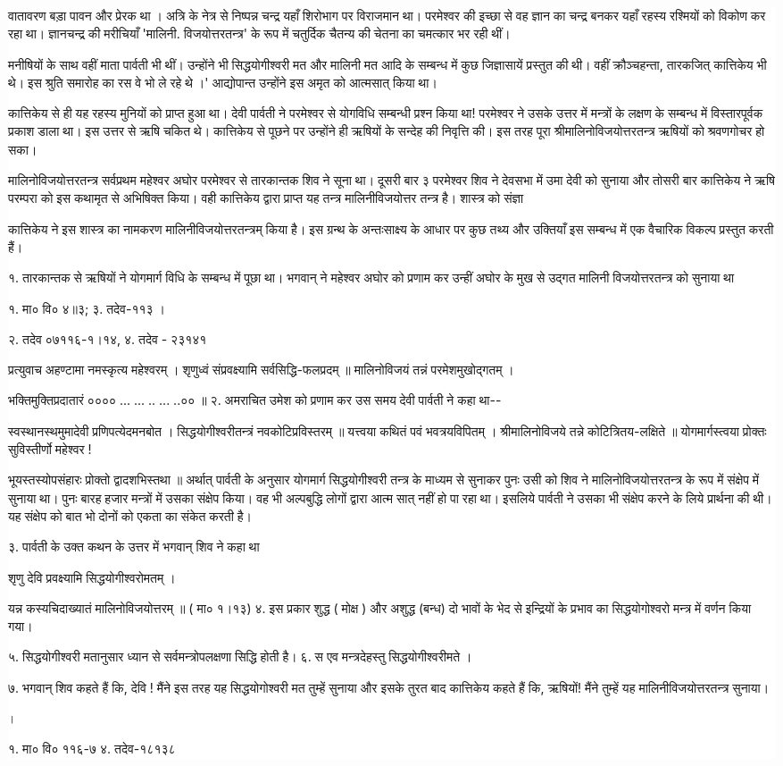 वातावरण बड़ा पावन और प्रेरक था । अत्रि के नेत्र से निष्पन्न चन्द्र यहाँ शिरोभाग पर विराजमान था। परमेश्वर की इच्छा से वह ज्ञान का चन्द्र बनकर यहाँ रहस्य रश्मियों को विकोण कर रहा था। ज्ञानचन्द्र की मरीचियाँ 'मालिनी. विजयोत्तरतन्त्र' के रूप में चतुर्दिक चैतन्य की चेतना का चमत्कार भर रही थीं। 

मनीषियों के साथ वहीं माता पार्वती भी थीं। उन्होंने भी सिद्धयोगीश्वरी मत और मालिनी मत आदि के सम्बन्ध में कुछ जिज्ञासायें प्रस्तुत की थी। वहीं क्रौञ्चहन्ता, तारकजित् कात्तिकेय भी थे। इस श्रुति समारोह का रस वे भो ले रहे थे ।' आद्योपान्त उन्होंने इस अमृत को आत्मसात् किया था। 

कात्तिकेय से ही यह रहस्य मुनियों को प्राप्त हुआ था। देवी पार्वती ने परमेश्वर से योगविधि सम्बन्धी प्रश्न किया था! परमेश्वर ने उसके उत्तर में मन्त्रों के लक्षण के सम्बन्ध में विस्तारपूर्वक प्रकाश डाला था। इस उत्तर से ऋषि चकित थे। कात्तिकेय से पूछने पर उन्होंने ही ऋषियों के सन्देह की निवृत्ति की। इस तरह पूरा श्रीमालिनोविजयोत्तरतन्त्र ऋषियों को श्रवणगोचर हो सका। 

मालिनोविजयोत्तरतन्त्र सर्वप्रथम महेश्वर अघोर परमेश्वर से तारकान्तक शिव ने सूना था। दूसरी बार ३ परमेश्वर शिव ने देवसभा में उमा देवी को सुनाया और तोसरी बार कात्तिकेय ने ऋषि परम्परा को इस कथामृत से अभिषिक्त किया। वही कात्तिकेय द्वारा प्राप्त यह तन्त्र मालिनीविजयोत्तर तन्त्र है। शास्त्र को संज्ञा 

कात्तिकेय ने इस शास्त्र का नामकरण मालिनीविजयोत्तरतन्त्रम् किया है। इस ग्रन्थ के अन्तःसाक्ष्य के आधार पर कुछ तथ्य और उक्तियाँ इस सम्बन्ध में एक वैचारिक विकल्प प्रस्तुत करती हैं। 

१. तारकान्तक से ऋषियों ने योगमार्ग विधि के सम्बन्ध में पूछा था। भगवान् ने महेश्वर अघोर को प्रणाम कर उन्हीं अघोर के मुख से उद्गत मालिनी विजयोत्तरतन्त्र को सुनाया था 


१. मा० वि० ४॥३; ३. तदेव-११३ । 

२. तदेव ०७११६-१।१४, ४. तदेव - २३१४१ 

प्रत्युवाच अहण्टामा नमस्कृत्य महेश्वरम् । शृणुध्वं संप्रवक्ष्यामि सर्वसिद्धि-फलप्रदम् ॥ मालिनोविजयं तन्नं परमेशमुखोद्गतम् । 

भक्तिमुक्तिप्रदातारं ०००० ... ... .. ... ..०० ॥ २. अमराचित उमेश को प्रणाम कर उस समय देवी पार्वती ने कहा था-- 

स्वस्थानस्थमुमादेवी प्रणिपत्येदमनबोत । सिद्धयोगीश्वरीतन्त्रं नवकोटिप्रविस्तरम् ॥ यत्त्वया कथितं पवं भवत्रयविपितम् । श्रीमालिनोविजये तन्ने कोटित्रितय-लक्षिते ॥ योगमार्गस्त्वया प्रोक्तः सुविस्तीर्णो महेश्वर ! 

भूयस्तस्योपसंहारः प्रोक्तो द्वादशभिस्तथा ॥ अर्थात् पार्वती के अनुसार योगमार्ग सिद्धयोगीश्वरी तन्त्र के माध्यम से सुनाकर पुनः उसी को शिव ने मालिनोविजयोत्तरतन्त्र के रूप में संक्षेप में सुनाया था। पुनः बारह हजार मन्त्रों में उसका संक्षेप किया। वह भी अल्पबुद्धि लोगों द्वारा आत्म सात् नहीं हो पा रहा था। इसलिये पार्वती ने उसका भी संक्षेप करने के लिये प्रार्थना की थी। यह संक्षेप को बात भो दोनों को एकता का संकेत करती है। 

३. पार्वती के उक्त कथन के उत्तर में भगवान् शिव ने कहा था 

शृणु देवि प्रवक्ष्यामि सिद्धयोगीश्वरोमतम् । 

यन्न कस्यचिदाख्यातं मालिनोविजयोत्तरम् ॥ ( मा० १।१३) ४. इस प्रकार शुद्ध ( मोक्ष ) और अशुद्ध (बन्ध) दो भावों के भेद से इन्द्रियों के प्रभाव का सिद्धयोगोश्वरो मन्त्र में वर्णन किया गया। 

५. सिद्धयोगीश्वरी मतानुसार ध्यान से सर्वमन्त्रोपलक्षणा सिद्धि होती है। ६. स एव मन्त्रदेहस्तु सिद्धयोगीश्वरीमते । 

७. भगवान् शिव कहते हैं कि, देवि ! मैंने इस तरह यह सिद्धयोगोश्वरी मत तुम्हें सुनाया और इसके तुरत बाद कात्तिकेय कहते हैं कि, ऋषियों! मैंने तुम्हें यह मालिनीविजयोत्तरतन्त्र सुनाया। 

। 

१. मा० वि० ११६-७ ४. तदेव-१८१३८ 
